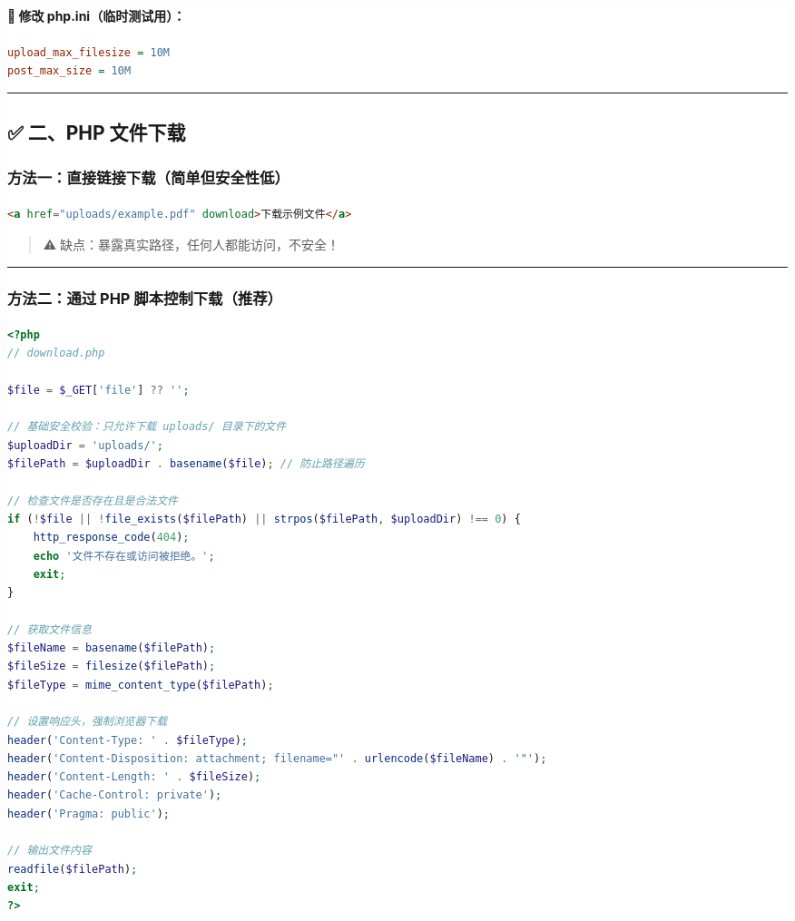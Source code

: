 #### 📌 修改 php.ini（临时测试用）：
```ini
upload_max_filesize = 10M
post_max_size = 10M
```

---

## ✅ 二、PHP 文件下载

### 方法一：直接链接下载（简单但安全性低）

```html
<a href="uploads/example.pdf" download>下载示例文件</a>
```

> ⚠️ 缺点：暴露真实路径，任何人都能访问，不安全！

---

### 方法二：通过 PHP 脚本控制下载（推荐）

```php
<?php
// download.php

$file = $_GET['file'] ?? '';

// 基础安全校验：只允许下载 uploads/ 目录下的文件
$uploadDir = 'uploads/';
$filePath = $uploadDir . basename($file); // 防止路径遍历

// 检查文件是否存在且是合法文件
if (!$file || !file_exists($filePath) || strpos($filePath, $uploadDir) !== 0) {
    http_response_code(404);
    echo '文件不存在或访问被拒绝。';
    exit;
}

// 获取文件信息
$fileName = basename($filePath);
$fileSize = filesize($filePath);
$fileType = mime_content_type($filePath);

// 设置响应头，强制浏览器下载
header('Content-Type: ' . $fileType);
header('Content-Disposition: attachment; filename="' . urlencode($fileName) . '"');
header('Content-Length: ' . $fileSize);
header('Cache-Control: private');
header('Pragma: public');

// 输出文件内容
readfile($filePath);
exit;
?>
```
